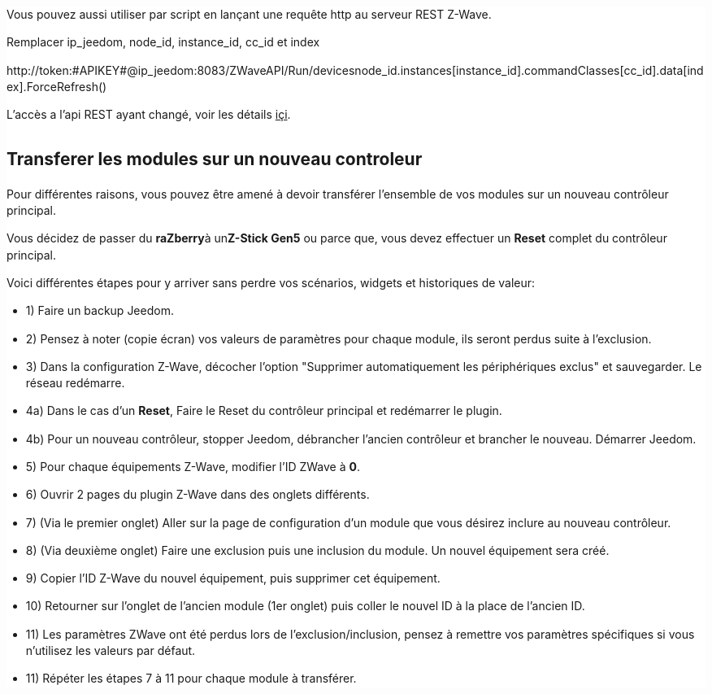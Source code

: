 Vous pouvez aussi utiliser par script en lançant une requête http au
serveur REST Z-Wave.

Remplacer ip\_jeedom, node\_id, instance\_id, cc\_id et index

http://token:\#APIKEY\#@ip\_jeedom:8083/ZWaveAPI/Run/devicesnode\_id.instances\[instance\_id\].commandClasses\[cc\_id\].data\[index\].ForceRefresh()

L’accès a l’api REST ayant changé, voir les détails
[içi](./restapi.asciidoc).

Transferer les modules sur un nouveau controleur
------------------------------------------------

Pour différentes raisons, vous pouvez être amené à devoir transférer
l’ensemble de vos modules sur un nouveau contrôleur principal.

Vous décidez de passer du **raZberry**à un**Z-Stick Gen5** ou parce
que, vous devez effectuer un **Reset** complet du contrôleur principal.

Voici différentes étapes pour y arriver sans perdre vos scénarios,
widgets et historiques de valeur:

-   1\) Faire un backup Jeedom.

-   2\) Pensez à noter (copie écran) vos valeurs de paramètres pour chaque
    module, ils seront perdus suite à l’exclusion.

-   3\) Dans la configuration Z-Wave, décocher l’option "Supprimer
    automatiquement les périphériques exclus" et sauvegarder. Le
    réseau redémarre.

-   4a) Dans le cas d’un **Reset**, Faire le Reset du contrôleur
    principal et redémarrer le plugin.

-   4b) Pour un nouveau contrôleur, stopper Jeedom, débrancher l’ancien
    contrôleur et brancher le nouveau. Démarrer Jeedom.

-   5\) Pour chaque équipements Z-Wave, modifier l’ID ZWave à **0**.

-   6\) Ouvrir 2 pages du plugin Z-Wave dans des onglets différents.

-   7\) (Via le premier onglet) Aller sur la page de configuration d’un
    module que vous désirez inclure au nouveau contrôleur.

-   8\) (Via deuxième onglet) Faire une exclusion puis une inclusion
    du module. Un nouvel équipement sera créé.

-   9\) Copier l’ID Z-Wave du nouvel équipement, puis supprimer
    cet équipement.

-   10\) Retourner sur l’onglet de l’ancien module (1er onglet) puis coller
    le nouvel ID à la place de l’ancien ID.

-   11\) Les paramètres ZWave ont été perdus lors de l’exclusion/inclusion,
    pensez à remettre vos paramètres spécifiques si vous n’utilisez les
    valeurs par défaut.

-   11\) Répéter les étapes 7 à 11 pour chaque module à transférer.

